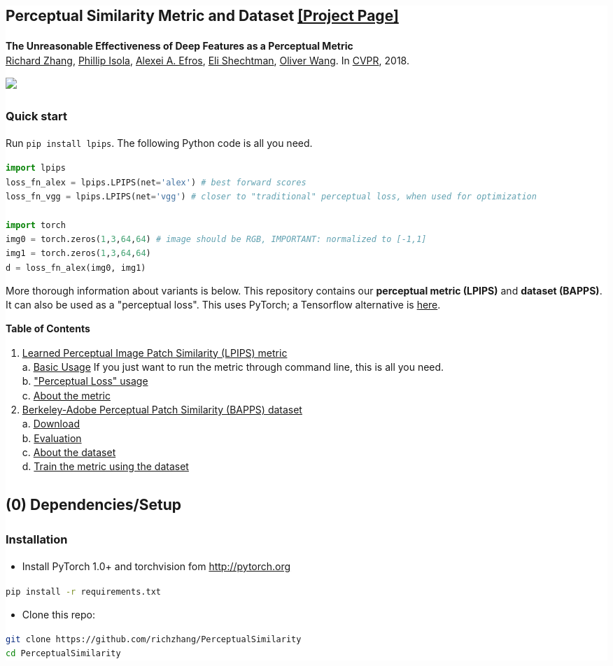 
## Perceptual Similarity Metric and Dataset [[Project Page]](http://richzhang.github.io/PerceptualSimilarity/)

**The Unreasonable Effectiveness of Deep Features as a Perceptual Metric**  
[Richard Zhang](https://richzhang.github.io/), [Phillip Isola](http://web.mit.edu/phillipi/), [Alexei A. Efros](http://www.eecs.berkeley.edu/~efros/), [Eli Shechtman](https://research.adobe.com/person/eli-shechtman/), [Oliver Wang](http://www.oliverwang.info/). In [CVPR](https://arxiv.org/abs/1801.03924), 2018.

<img src='https://richzhang.github.io/PerceptualSimilarity/index_files/fig1_v2.jpg' width=1200>

### Quick start

Run `pip install lpips`. The following Python code is all you need.

```python
import lpips
loss_fn_alex = lpips.LPIPS(net='alex') # best forward scores
loss_fn_vgg = lpips.LPIPS(net='vgg') # closer to "traditional" perceptual loss, when used for optimization

import torch
img0 = torch.zeros(1,3,64,64) # image should be RGB, IMPORTANT: normalized to [-1,1]
img1 = torch.zeros(1,3,64,64)
d = loss_fn_alex(img0, img1)
```

More thorough information about variants is below. This repository contains our **perceptual metric (LPIPS)** and **dataset (BAPPS)**. It can also be used as a "perceptual loss". This uses PyTorch; a Tensorflow alternative is [here](https://github.com/alexlee-gk/lpips-tensorflow).


**Table of Contents**<br>
1. [Learned Perceptual Image Patch Similarity (LPIPS) metric](#1-learned-perceptual-image-patch-similarity-lpips-metric)<br>
   a. [Basic Usage](#a-basic-usage) If you just want to run the metric through command line, this is all you need.<br>
   b. ["Perceptual Loss" usage](#b-backpropping-through-the-metric)<br>
   c. [About the metric](#c-about-the-metric)<br>
2. [Berkeley-Adobe Perceptual Patch Similarity (BAPPS) dataset](#2-berkeley-adobe-perceptual-patch-similarity-bapps-dataset)<br>
   a. [Download](#a-downloading-the-dataset)<br>
   b. [Evaluation](#b-evaluating-a-perceptual-similarity-metric-on-a-dataset)<br>
   c. [About the dataset](#c-about-the-dataset)<br>
   d. [Train the metric using the dataset](#d-using-the-dataset-to-train-the-metric)<br>

## (0) Dependencies/Setup

### Installation
- Install PyTorch 1.0+ and torchvision fom http://pytorch.org

```bash
pip install -r requirements.txt
```
- Clone this repo:
```bash
git clone https://github.com/richzhang/PerceptualSimilarity
cd PerceptualSimilarity
```
